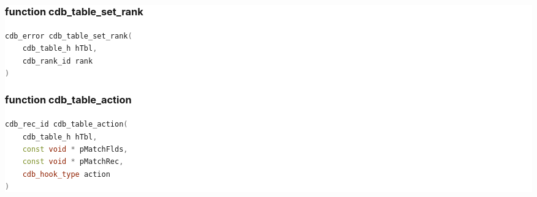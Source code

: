




























### function cdb_table_set_rank

```cpp
cdb_error cdb_table_set_rank(
    cdb_table_h hTbl,
    cdb_rank_id rank
)
```






























### function cdb_table_action

```cpp
cdb_rec_id cdb_table_action(
    cdb_table_h hTbl,
    const void * pMatchFlds,
    const void * pMatchRec,
    cdb_hook_type action
)
```
